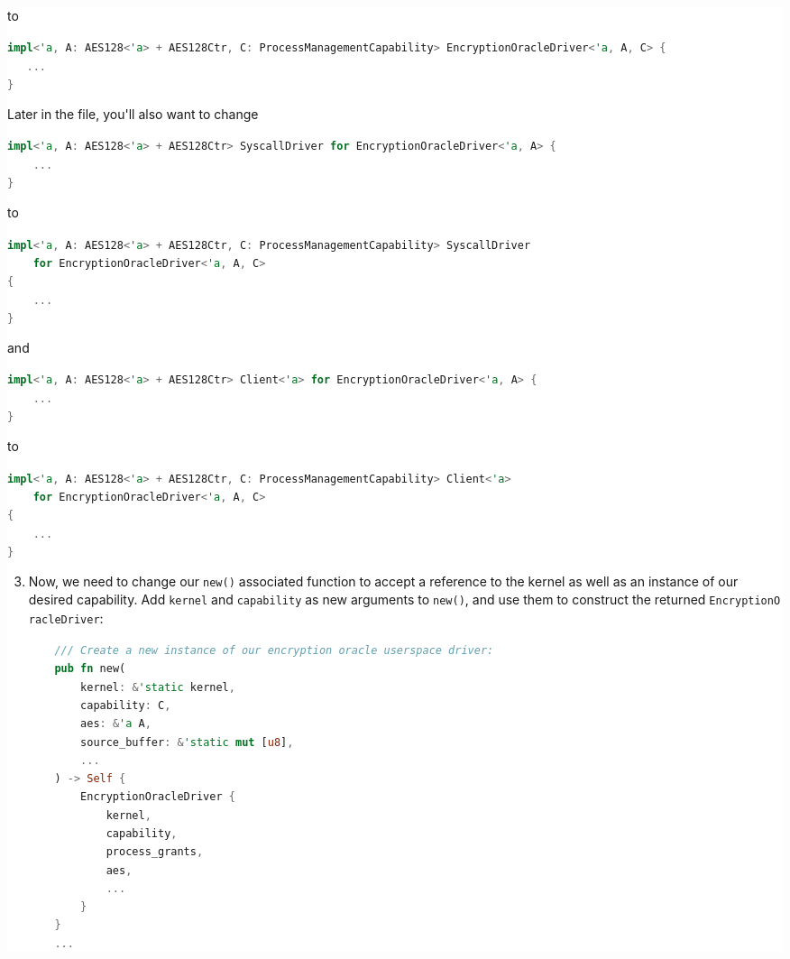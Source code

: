    to

   ```rust
   impl<'a, A: AES128<'a> + AES128Ctr, C: ProcessManagementCapability> EncryptionOracleDriver<'a, A, C> {
      ...
   }
   ```

   Later in the file, you'll also want to change

   ```rust
   impl<'a, A: AES128<'a> + AES128Ctr> SyscallDriver for EncryptionOracleDriver<'a, A> {
       ...
   }
   ```

   to

   ```rust
   impl<'a, A: AES128<'a> + AES128Ctr, C: ProcessManagementCapability> SyscallDriver
       for EncryptionOracleDriver<'a, A, C>
   {
       ...
   }
   ```

   and

   ```rust
   impl<'a, A: AES128<'a> + AES128Ctr> Client<'a> for EncryptionOracleDriver<'a, A> {
       ...
   }
   ```

   to

   ```rust
   impl<'a, A: AES128<'a> + AES128Ctr, C: ProcessManagementCapability> Client<'a>
       for EncryptionOracleDriver<'a, A, C>
   {
       ...
   }
   ```

3. Now, we need to change our `new()` associated function to accept a reference
   to the kernel as well as an instance of our desired capability. Add `kernel`
   and `capability` as new arguments to `new()`, and use them to construct the
   returned `EncryptionOracleDriver`:

   ```rust
       /// Create a new instance of our encryption oracle userspace driver:
       pub fn new(
           kernel: &'static kernel,
           capability: C,
           aes: &'a A,
           source_buffer: &'static mut [u8],
           ...
       ) -> Self {
           EncryptionOracleDriver {
               kernel,
               capability,
               process_grants,
               aes,
               ...
           }
       }
       ...
   ```
